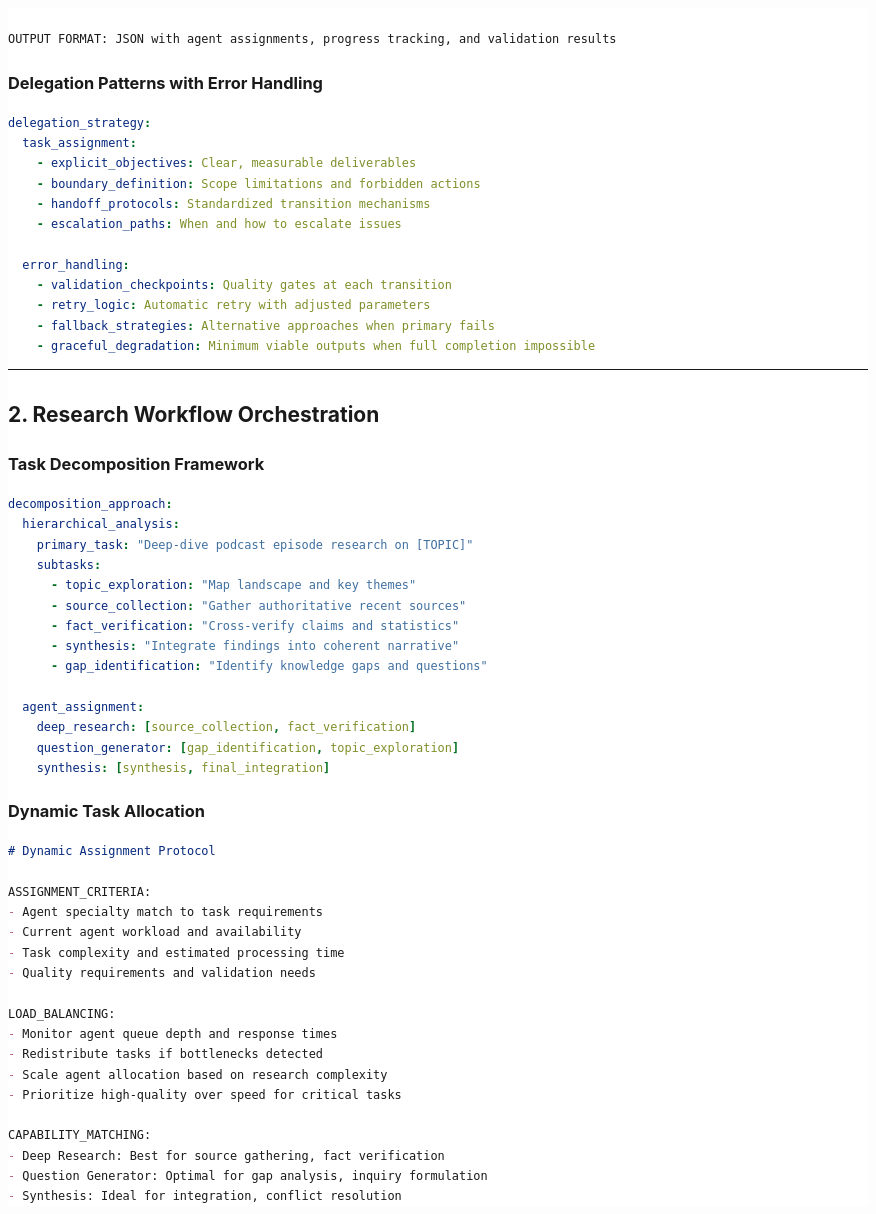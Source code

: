 ```markdown

OUTPUT FORMAT: JSON with agent assignments, progress tracking, and validation results
```

### Delegation Patterns with Error Handling
```yaml
delegation_strategy:
  task_assignment:
    - explicit_objectives: Clear, measurable deliverables
    - boundary_definition: Scope limitations and forbidden actions
    - handoff_protocols: Standardized transition mechanisms
    - escalation_paths: When and how to escalate issues

  error_handling:
    - validation_checkpoints: Quality gates at each transition
    - retry_logic: Automatic retry with adjusted parameters
    - fallback_strategies: Alternative approaches when primary fails
    - graceful_degradation: Minimum viable outputs when full completion impossible
```

---

## 2. Research Workflow Orchestration

### Task Decomposition Framework
```yaml
decomposition_approach:
  hierarchical_analysis:
    primary_task: "Deep-dive podcast episode research on [TOPIC]"
    subtasks:
      - topic_exploration: "Map landscape and key themes"
      - source_collection: "Gather authoritative recent sources"
      - fact_verification: "Cross-verify claims and statistics"
      - synthesis: "Integrate findings into coherent narrative"
      - gap_identification: "Identify knowledge gaps and questions"

  agent_assignment:
    deep_research: [source_collection, fact_verification]
    question_generator: [gap_identification, topic_exploration]
    synthesis: [synthesis, final_integration]
```

### Dynamic Task Allocation
```markdown
# Dynamic Assignment Protocol

ASSIGNMENT_CRITERIA:
- Agent specialty match to task requirements
- Current agent workload and availability
- Task complexity and estimated processing time
- Quality requirements and validation needs

LOAD_BALANCING:
- Monitor agent queue depth and response times
- Redistribute tasks if bottlenecks detected
- Scale agent allocation based on research complexity
- Prioritize high-quality over speed for critical tasks

CAPABILITY_MATCHING:
- Deep Research: Best for source gathering, fact verification
- Question Generator: Optimal for gap analysis, inquiry formulation
- Synthesis: Ideal for integration, conflict resolution
```